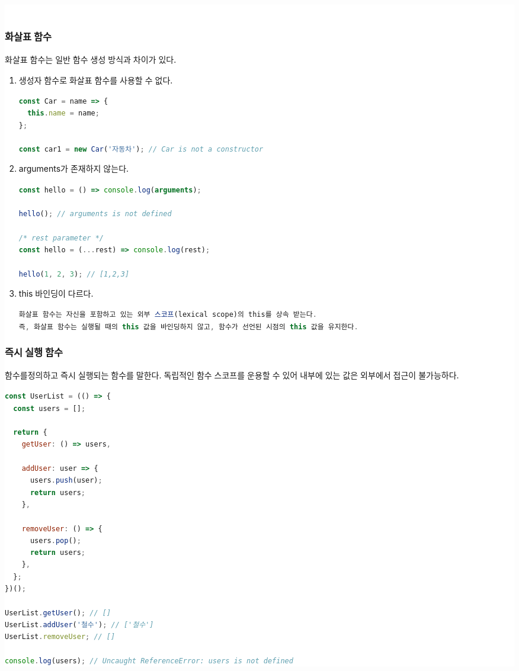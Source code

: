 <br/>

### 화살표 함수

화살표 함수는 일반 함수 생성 방식과 차이가 있다.

1. 생성자 함수로 화살표 함수를 사용할 수 없다.

   ```jsx
   const Car = name => {
     this.name = name;
   };

   const car1 = new Car('자동차'); // Car is not a constructor
   ```

2. arguments가 존재하지 않는다.

   ```jsx
   const hello = () => console.log(arguments);

   hello(); // arguments is not defined

   /* rest parameter */
   const hello = (...rest) => console.log(rest);

   hello(1, 2, 3); // [1,2,3]
   ```

3. this 바인딩이 다르다.

   ```jsx
   화살표 함수는 자신을 포함하고 있는 외부 스코프(lexical scope)의 this를 상속 받는다.
   즉, 화살표 함수는 실행될 때의 this 값을 바인딩하지 않고, 함수가 선언된 시점의 this 값을 유지한다.
   ```

### 즉시 실행 함수

함수를정의하고 즉시 실행되는 함수를 말한다. 독립적인 함수 스코프를 운용할 수 있어 내부에 있는 값은 외부에서 접근이 불가능하다.

```jsx
const UserList = (() => {
  const users = [];

  return {
    getUser: () => users,

    addUser: user => {
      users.push(user);
      return users;
    },

    removeUser: () => {
      users.pop();
      return users;
    },
  };
})();

UserList.getUser(); // []
UserList.addUser('철수'); // ['철수']
UserList.removeUser; // []

console.log(users); // Uncaught ReferenceError: users is not defined
```


  [key: string]: string;